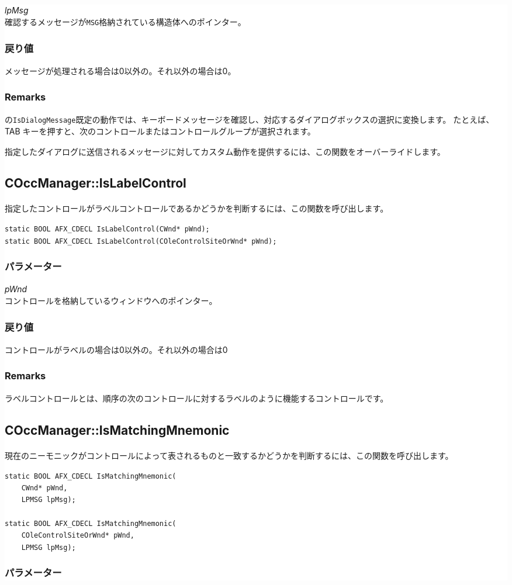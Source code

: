 *lpMsg*<br/>
確認するメッセージが`MSG`格納されている構造体へのポインター。

### <a name="return-value"></a>戻り値

メッセージが処理される場合は0以外の。それ以外の場合は0。

### <a name="remarks"></a>Remarks

の`IsDialogMessage`既定の動作では、キーボードメッセージを確認し、対応するダイアログボックスの選択に変換します。 たとえば、TAB キーを押すと、次のコントロールまたはコントロールグループが選択されます。

指定したダイアログに送信されるメッセージに対してカスタム動作を提供するには、この関数をオーバーライドします。

##  <a name="islabelcontrol"></a>  COccManager::IsLabelControl

指定したコントロールがラベルコントロールであるかどうかを判断するには、この関数を呼び出します。

```
static BOOL AFX_CDECL IsLabelControl(CWnd* pWnd);
static BOOL AFX_CDECL IsLabelControl(COleControlSiteOrWnd* pWnd);
```

### <a name="parameters"></a>パラメーター

*pWnd*<br/>
コントロールを格納しているウィンドウへのポインター。

### <a name="return-value"></a>戻り値

コントロールがラベルの場合は0以外の。それ以外の場合は0

### <a name="remarks"></a>Remarks

ラベルコントロールとは、順序の次のコントロールに対するラベルのように機能するコントロールです。

##  <a name="ismatchingmnemonic"></a>  COccManager::IsMatchingMnemonic

現在のニーモニックがコントロールによって表されるものと一致するかどうかを判断するには、この関数を呼び出します。

```
static BOOL AFX_CDECL IsMatchingMnemonic(
    CWnd* pWnd,
    LPMSG lpMsg);

static BOOL AFX_CDECL IsMatchingMnemonic(
    COleControlSiteOrWnd* pWnd,
    LPMSG lpMsg);
```

### <a name="parameters"></a>パラメーター
